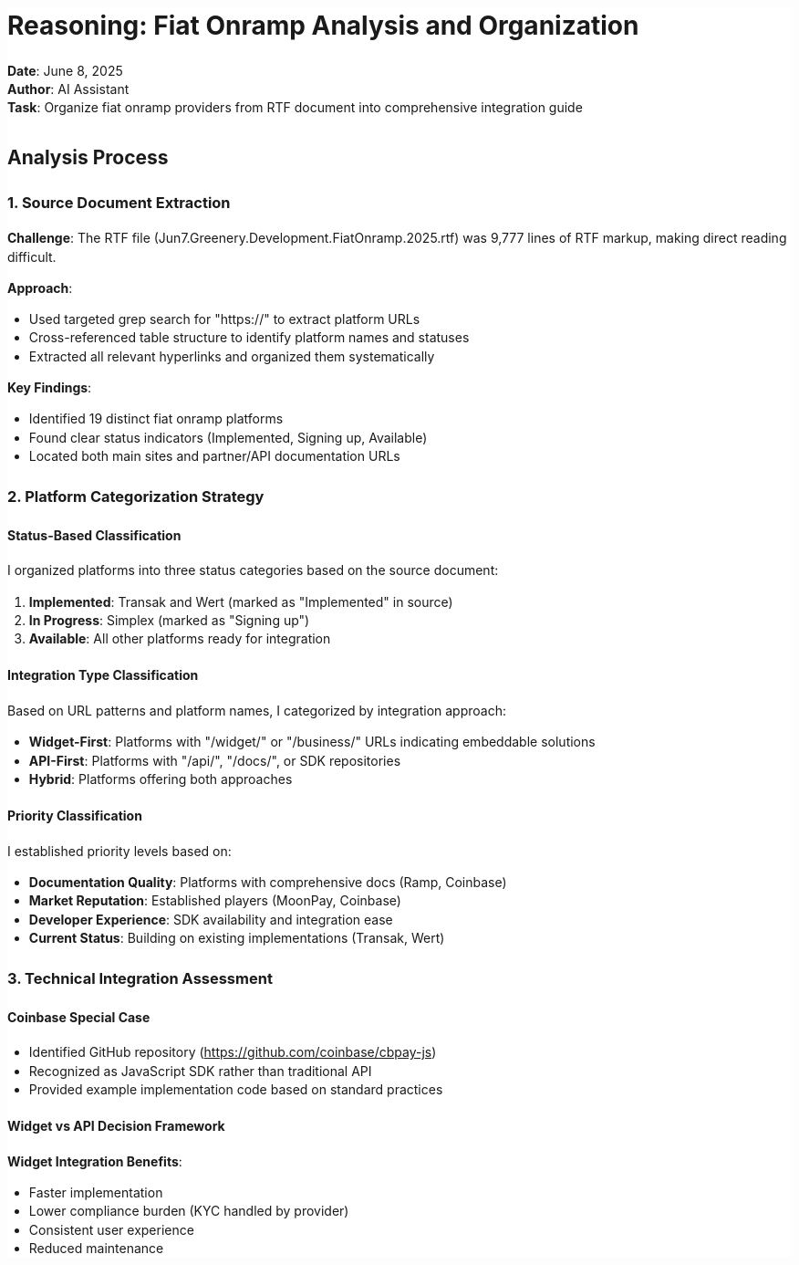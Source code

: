 # Reasoning: Fiat Onramp Analysis and Organization
**Date**: June 8, 2025  
**Author**: AI Assistant  
**Task**: Organize fiat onramp providers from RTF document into comprehensive integration guide

## Analysis Process

### 1. Source Document Extraction
**Challenge**: The RTF file (Jun7.Greenery.Development.FiatOnramp.2025.rtf) was 9,777 lines of RTF markup, making direct reading difficult.

**Approach**: 
- Used targeted grep search for "https://" to extract platform URLs
- Cross-referenced table structure to identify platform names and statuses
- Extracted all relevant hyperlinks and organized them systematically

**Key Findings**:
- Identified 19 distinct fiat onramp platforms
- Found clear status indicators (Implemented, Signing up, Available)
- Located both main sites and partner/API documentation URLs

### 2. Platform Categorization Strategy

#### Status-Based Classification
I organized platforms into three status categories based on the source document:
1. **Implemented**: Transak and Wert (marked as "Implemented" in source)
2. **In Progress**: Simplex (marked as "Signing up")
3. **Available**: All other platforms ready for integration

#### Integration Type Classification
Based on URL patterns and platform names, I categorized by integration approach:
- **Widget-First**: Platforms with "/widget/" or "/business/" URLs indicating embeddable solutions
- **API-First**: Platforms with "/api/", "/docs/", or SDK repositories
- **Hybrid**: Platforms offering both approaches

#### Priority Classification
I established priority levels based on:
- **Documentation Quality**: Platforms with comprehensive docs (Ramp, Coinbase)
- **Market Reputation**: Established players (MoonPay, Coinbase)
- **Developer Experience**: SDK availability and integration ease
- **Current Status**: Building on existing implementations (Transak, Wert)

### 3. Technical Integration Assessment

#### Coinbase Special Case
- Identified GitHub repository (https://github.com/coinbase/cbpay-js)
- Recognized as JavaScript SDK rather than traditional API
- Provided example implementation code based on standard practices

#### Widget vs API Decision Framework
**Widget Integration Benefits**:
- Faster implementation
- Lower compliance burden (KYC handled by provider)
- Consistent user experience
- Reduced maintenance
